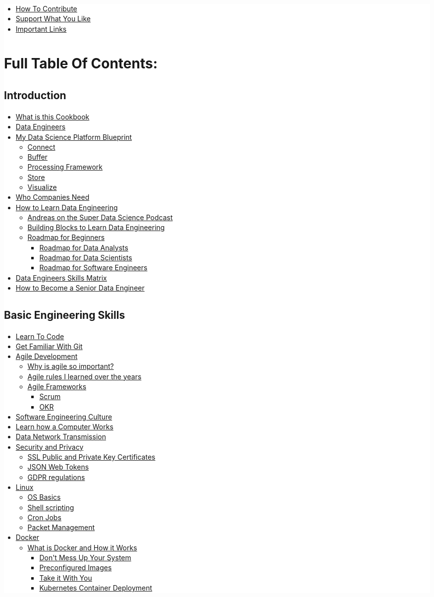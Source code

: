 
- [How To Contribute](#how-to-contribute)
- [Support What You Like](#support)
- [Important Links](#important-links)

# Full Table Of Contents:
##  Introduction
- [What is this Cookbook](sections/01-Introduction.md#what-is-this-cookbook)
- [Data Engineers](sections/01-Introduction.md#data-engineers)
- [My Data Science Platform Blueprint](sections/01-Introduction.md#my-data-science-platform-blueprint)
  - [Connect](sections/01-Introduction.md#connect)
  - [Buffer](sections/01-Introduction.md#buffer)
  - [Processing Framework](sections/01-Introduction.md#processing-framework)
  - [Store](sections/01-Introduction.md#store)
  - [Visualize](sections/01-Introduction.md#visualize)
- [Who Companies Need](sections/01-Introduction.md#who-companies-need)
- [How to Learn Data Engineering](sections/01-Introduction.md#how-to-learn-data-engineering)
	- [Andreas on the Super Data Science Podcast](sections/01-Introduction.md#Interview-with-Andreas-on-the-Super-Data-Science-Podcast)
	- [Building Blocks to Learn Data Engineering](sections/01-Introduction.md#building-blocks-to-learn-data-engineering)
  - [Roadmap for Beginners](sections/01-Introduction.md#roadmap-for-beginners)
	- [Roadmap for Data  Analysts](sections/01-Introduction.md#roadmap-for-data-analysts)
	- [Roadmap for Data Scientists](sections/01-Introduction.md#roadmap-for-data-scientists)
	- [Roadmap for Software Engineers](sections/01-Introduction.md#roadmap-for-software-engineers)
- [Data Engineers Skills Matrix](sections/01-Introduction.md#data-engineers-skills-matrix)
- [How to Become a Senior Data Engineer](sections/01-Introduction.md#how-to-become-a-senior-data-engineer)

## Basic Engineering Skills
- [Learn To Code](sections/02-BasicSkills.md#learn-to-code)
- [Get Familiar With Git](sections/02-BasicSkills.md#get-familiar-with-git)
- [Agile Development](sections/02-BasicSkills.md#agile-development)
  - [Why is agile so important?](sections/02-BasicSkills.md#Why-is-agile-so-important)
  - [Agile rules I learned over the years](sections/02-BasicSkills.md#agile-rules-i-learned-over-the-years)
  - [Agile Frameworks](sections/02-BasicSkills.md#agile-frameworks)
    - [Scrum](sections/02-BasicSkills.md#scrum)
    - [OKR](sections/02-BasicSkills.md#okr)
- [Software Engineering Culture](sections/02-BasicSkills.md#software-engineering-culture)
- [Learn how a Computer Works](sections/02-BasicSkills.md#learn-how-a-computer-works)
- [Data Network Transmission](sections/02-BasicSkills.md#data-network-transmission)
- [Security and Privacy](sections/02-BasicSkills.md#security-and-privacy)
  - [SSL Public and Private Key Certificates](sections/02-BasicSkills.md#ssl-public-and-private-key-Certificates)
  - [JSON Web Tokens](sections/02-BasicSkills.md#json-web-tokens)
  - [GDPR regulations](sections/02-BasicSkills.md#gdpr-regulations)
- [Linux](sections/02-BasicSkills.md#linux)
  - [OS Basics](sections/02-BasicSkills.md#os-basics)
  - [Shell scripting](sections/02-BasicSkills.md#shell-scripting)
  - [Cron Jobs](sections/02-BasicSkills.md#cron-jobs)
  - [Packet Management](sections/02-BasicSkills.md#packet-management)
- [Docker](sections/02-BasicSkills.md#docker)
  - [What is Docker and How it Works](sections/02-BasicSkills.md#what-is-docker-and-what-do-you-use-it-for)
    -  [Don't Mess Up Your System](sections/02-BasicSkills.md#dont-mess-up-your-system)
    - [Preconfigured Images](sections/02-BasicSkills.md#preconfigured-images)
    - [Take it With You](sections/02-BasicSkills.md#take-it-with-you)
    - [Kubernetes Container Deployment](sections/02-BasicSkills.md#kubernetes-container-deployment)